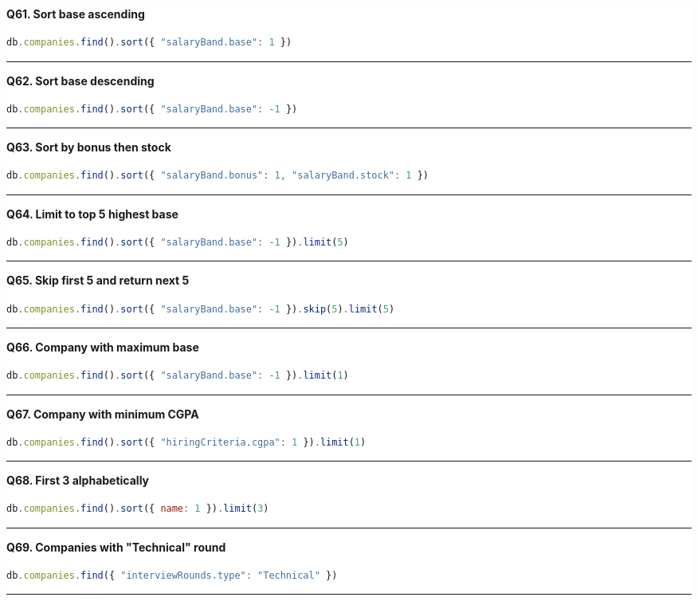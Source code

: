 **Q61. Sort base ascending**

```javascript
db.companies.find().sort({ "salaryBand.base": 1 })
```
---

**Q62. Sort base descending**

```javascript
db.companies.find().sort({ "salaryBand.base": -1 })
```
---

**Q63. Sort by bonus then stock**

```javascript
db.companies.find().sort({ "salaryBand.bonus": 1, "salaryBand.stock": 1 })
```

---

**Q64. Limit to top 5 highest base**

```javascript
db.companies.find().sort({ "salaryBand.base": -1 }).limit(5)
```
---

**Q65. Skip first 5 and return next 5**

```javascript
db.companies.find().sort({ "salaryBand.base": -1 }).skip(5).limit(5)
```
---

**Q66. Company with maximum base**

```javascript
db.companies.find().sort({ "salaryBand.base": -1 }).limit(1)
```
---

**Q67. Company with minimum CGPA**

```javascript
db.companies.find().sort({ "hiringCriteria.cgpa": 1 }).limit(1)
```
---

**Q68. First 3 alphabetically**

```javascript
db.companies.find().sort({ name: 1 }).limit(3)
```
---

**Q69. Companies with "Technical" round**

```javascript
db.companies.find({ "interviewRounds.type": "Technical" })
```
---
